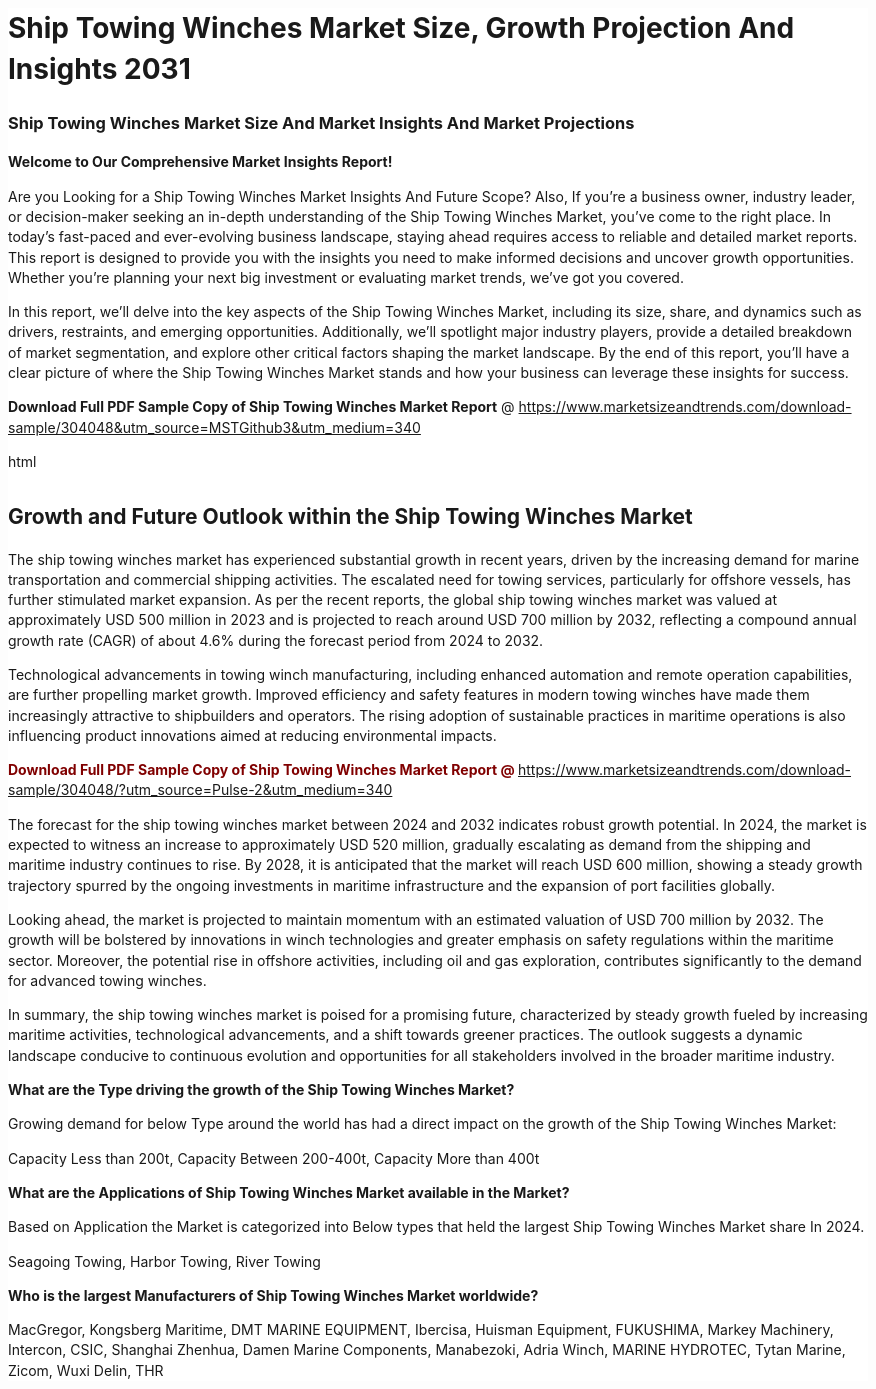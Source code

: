 <H1> Ship Towing Winches Market Size, Growth Projection And Insights 2031</H1><div class="" data-test-id=""><h3><span class="">Ship Towing Winches Market Size And Market Insights And Market Projections</span></h3></div><div class="" data-test-id=""><p><strong>Welcome to Our Comprehensive Market Insights Report!</strong></p><p>Are you Looking for a Ship Towing Winches Market Insights And Future Scope? Also, If you&rsquo;re a business owner, industry leader, or decision-maker seeking an in-depth understanding of the Ship Towing Winches Market, you&rsquo;ve come to the right place. In today&rsquo;s fast-paced and ever-evolving business landscape, staying ahead requires access to reliable and detailed market reports. This report is designed to provide you with the insights you need to make informed decisions and uncover growth opportunities. Whether you&rsquo;re planning your next big investment or evaluating market trends, we&rsquo;ve got you covered.</p><p>In this report, we&rsquo;ll delve into the key aspects of the Ship Towing Winches Market, including its size, share, and dynamics such as drivers, restraints, and emerging opportunities. Additionally, we&rsquo;ll spotlight major industry players, provide a detailed breakdown of market segmentation, and explore other critical factors shaping the market landscape. By the end of this report, you&rsquo;ll have a clear picture of where the Ship Towing Winches Market stands and how your business can leverage these insights for success.</p><p><strong>Download Full PDF Sample Copy of Ship Towing Winches Market Report</strong> @ <a href="https://www.marketsizeandtrends.com/download-sample/304048&utm_source=MSTGithub3&utm_medium=340" target="_blank">https://www.marketsizeandtrends.com/download-sample/304048&utm_source=MSTGithub3&utm_medium=340</a></p></div><div class="" data-test-id=""><p><span class="">html<h2>Growth and Future Outlook within the Ship Towing Winches Market</h2><p>The ship towing winches market has experienced substantial growth in recent years, driven by the increasing demand for marine transportation and commercial shipping activities. The escalated need for towing services, particularly for offshore vessels, has further stimulated market expansion. As per the recent reports, the global ship towing winches market was valued at approximately USD 500 million in 2023 and is projected to reach around USD 700 million by 2032, reflecting a compound annual growth rate (CAGR) of about 4.6% during the forecast period from 2024 to 2032.</p><p>Technological advancements in towing winch manufacturing, including enhanced automation and remote operation capabilities, are further propelling market growth. Improved efficiency and safety features in modern towing winches have made them increasingly attractive to shipbuilders and operators. The rising adoption of sustainable practices in maritime operations is also influencing product innovations aimed at reducing environmental impacts.</p><p><strong><span style="color: #800000;">Download Full PDF Sample Copy of Ship Towing Winches Market Report @</span>&nbsp;</strong><a href="https://www.marketsizeandtrends.com/download-sample/304048/?utm_source=Pulse-2&amp;utm_medium=340">https://www.marketsizeandtrends.com/download-sample/304048/?utm_source=Pulse-2&amp;utm_medium=340</a></p><p>The forecast for the ship towing winches market between 2024 and 2032 indicates robust growth potential. In 2024, the market is expected to witness an increase to approximately USD 520 million, gradually escalating as demand from the shipping and maritime industry continues to rise. By 2028, it is anticipated that the market will reach USD 600 million, showing a steady growth trajectory spurred by the ongoing investments in maritime infrastructure and the expansion of port facilities globally.</p><p>Looking ahead, the market is projected to maintain momentum with an estimated valuation of USD 700 million by 2032. The growth will be bolstered by innovations in winch technologies and greater emphasis on safety regulations within the maritime sector. Moreover, the potential rise in offshore activities, including oil and gas exploration, contributes significantly to the demand for advanced towing winches.</p><p>In summary, the ship towing winches market is poised for a promising future, characterized by steady growth fueled by increasing maritime activities, technological advancements, and a shift towards greener practices. The outlook suggests a dynamic landscape conducive to continuous evolution and opportunities for all stakeholders involved in the broader maritime industry.</p></span></p><p><strong><span class="">What are the&nbsp;Type driving the growth of the Ship Towing Winches Market?</span></strong></p></div><div class="" data-test-id=""><p><span class="">Growing demand for below Type around the world has had a direct impact on the growth of the Ship Towing Winches Market:</span></p></div><div class="" data-test-id=""><p>Capacity Less than 200t, Capacity Between 200-400t, Capacity More than 400t</p><p><span class=""><strong>What are the&nbsp;Applications&nbsp;of Ship Towing Winches Market available in the Market?</strong></span></p></div><div class="" data-test-id=""><p><span class="">Based on Application the Market is categorized into Below types that held the largest Ship Towing Winches Market share In 2024.</span></p></div><div class="" data-test-id=""><p><span class="">Seagoing Towing, Harbor Towing, River Towing</span></p><p><span class=""><strong>Who is the largest Manufacturers of Ship Towing Winches Market worldwide?</strong></span></p></div><div class="" data-test-id=""><p><span class="">MacGregor, Kongsberg Maritime, DMT MARINE EQUIPMENT, Ibercisa, Huisman Equipment, FUKUSHIMA, Markey Machinery, Intercon, CSIC, Shanghai Zhenhua, Damen Marine Components, Manabezoki, Adria Winch, MARINE HYDROTEC, Tytan Marine, Zicom, Wuxi Delin, THR